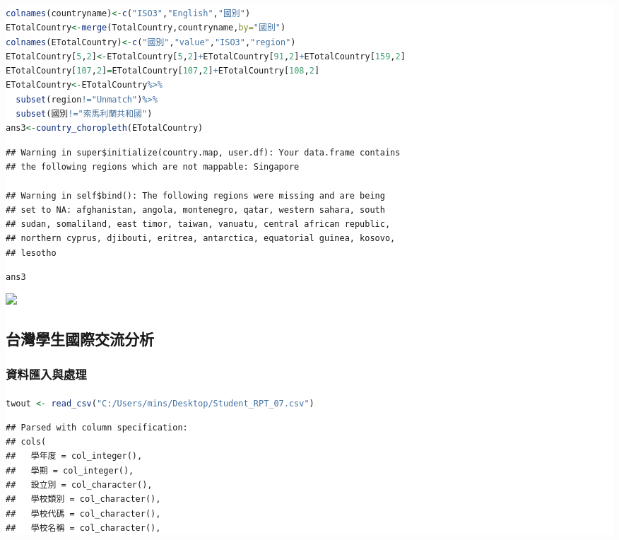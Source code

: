 ``` r
colnames(countryname)<-c("ISO3","English","國別")
ETotalCountry<-merge(TotalCountry,countryname,by="國別")
colnames(ETotalCountry)<-c("國別","value","ISO3","region")
ETotalCountry[5,2]<-ETotalCountry[5,2]+ETotalCountry[91,2]+ETotalCountry[159,2]
ETotalCountry[107,2]=ETotalCountry[107,2]+ETotalCountry[108,2]
ETotalCountry<-ETotalCountry%>%
  subset(region!="Unmatch")%>%
  subset(國別!="索馬利蘭共和國")
ans3<-country_choropleth(ETotalCountry)
```

    ## Warning in super$initialize(country.map, user.df): Your data.frame contains
    ## the following regions which are not mappable: Singapore

    ## Warning in self$bind(): The following regions were missing and are being
    ## set to NA: afghanistan, angola, montenegro, qatar, western sahara, south
    ## sudan, somaliland, east timor, taiwan, vanuatu, central african republic,
    ## northern cyprus, djibouti, eritrea, antarctica, equatorial guinea, kosovo,
    ## lesotho

``` r
ans3
```

![](InternationalStudents_files/figure-markdown_github/ToTWNCountryMap-1.png)

台灣學生國際交流分析
--------------------

### 資料匯入與處理

``` r
twout <- read_csv("C:/Users/mins/Desktop/Student_RPT_07.csv")
```

    ## Parsed with column specification:
    ## cols(
    ##   學年度 = col_integer(),
    ##   學期 = col_integer(),
    ##   設立別 = col_character(),
    ##   學校類別 = col_character(),
    ##   學校代碼 = col_character(),
    ##   學校名稱 = col_character(),